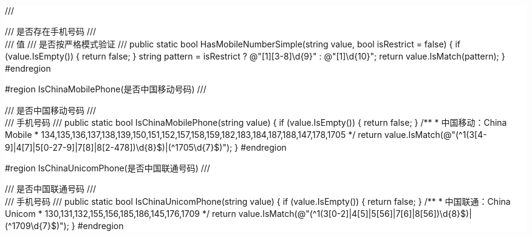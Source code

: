 /// <summary>
/// 是否存在手机号码
/// </summary>
/// <param name="value">值</param>
/// <param name="isRestrict">是否按严格模式验证</param>
/// <returns></returns>
public static bool HasMobileNumberSimple(string value, bool isRestrict = false)
{
    if (value.IsEmpty())
    {
        return false;
    }
    string pattern = isRestrict ? @"[1][3-8]\d{9}" : @"[1]\d{10}";
    return value.IsMatch(pattern);
}
#endregion

#region IsChinaMobilePhone(是否中国移动号码)
/// <summary>
/// 是否中国移动号码
/// </summary>
/// <param name="value">手机号码</param>
/// <returns></returns>
public static bool IsChinaMobilePhone(string value)
{
    if (value.IsEmpty())
    {
        return false;
    }
    /**
     * 中国移动：China Mobile
     * 134,135,136,137,138,139,150,151,152,157,158,159,182,183,184,187,188,147,178,1705
     */
    return value.IsMatch(@"(^1(3[4-9]|4[7]|5[0-27-9]|7[8]|8[2-478])\d{8}$)|(^1705\d{7}$)");
}
#endregion

#region IsChinaUnicomPhone(是否中国联通号码)
/// <summary>
/// 是否中国联通号码
/// </summary>
/// <param name="value">手机号码</param>
/// <returns></returns>
public static bool IsChinaUnicomPhone(string value)
{
    if (value.IsEmpty())
    {
        return false;
    }
    /**
     * 中国联通：China Unicom
     * 130,131,132,155,156,185,186,145,176,1709
     */
    return value.IsMatch(@"(^1(3[0-2]|4[5]|5[56]|7[6]|8[56])\d{8}$)|(^1709\d{7}$)");
}
#endregion
